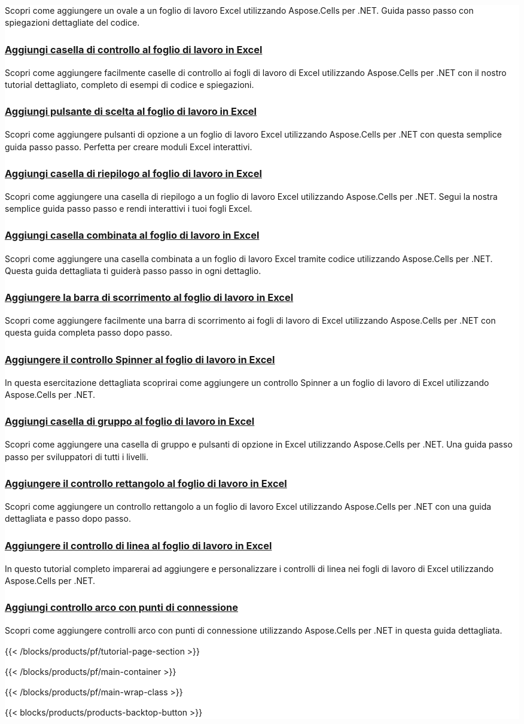 Scopri come aggiungere un ovale a un foglio di lavoro Excel utilizzando Aspose.Cells per .NET. Guida passo passo con spiegazioni dettagliate del codice.
### [Aggiungi casella di controllo al foglio di lavoro in Excel](./add-checkbox-to-worksheet-excel/)
Scopri come aggiungere facilmente caselle di controllo ai fogli di lavoro di Excel utilizzando Aspose.Cells per .NET con il nostro tutorial dettagliato, completo di esempi di codice e spiegazioni.
### [Aggiungi pulsante di scelta al foglio di lavoro in Excel](./add-radio-button-to-worksheet-excel/)
Scopri come aggiungere pulsanti di opzione a un foglio di lavoro Excel utilizzando Aspose.Cells per .NET con questa semplice guida passo passo. Perfetta per creare moduli Excel interattivi.
### [Aggiungi casella di riepilogo al foglio di lavoro in Excel](./add-list-box-to-worksheet-excel/)
Scopri come aggiungere una casella di riepilogo a un foglio di lavoro Excel utilizzando Aspose.Cells per .NET. Segui la nostra semplice guida passo passo e rendi interattivi i tuoi fogli Excel.
### [Aggiungi casella combinata al foglio di lavoro in Excel](./add-combo-box-to-worksheet-excel/)
Scopri come aggiungere una casella combinata a un foglio di lavoro Excel tramite codice utilizzando Aspose.Cells per .NET. Questa guida dettagliata ti guiderà passo passo in ogni dettaglio.
### [Aggiungere la barra di scorrimento al foglio di lavoro in Excel](./add-scroll-bar-to-worksheet-excel/)
Scopri come aggiungere facilmente una barra di scorrimento ai fogli di lavoro di Excel utilizzando Aspose.Cells per .NET con questa guida completa passo dopo passo.
### [Aggiungere il controllo Spinner al foglio di lavoro in Excel](./add-spinner-control-to-worksheet-excel/)
In questa esercitazione dettagliata scoprirai come aggiungere un controllo Spinner a un foglio di lavoro di Excel utilizzando Aspose.Cells per .NET.
### [Aggiungi casella di gruppo al foglio di lavoro in Excel](./add-group-box-to-worksheet-excel/)
Scopri come aggiungere una casella di gruppo e pulsanti di opzione in Excel utilizzando Aspose.Cells per .NET. Una guida passo passo per sviluppatori di tutti i livelli.
### [Aggiungere il controllo rettangolo al foglio di lavoro in Excel](./add-rectangle-control-to-worksheet-excel/)
Scopri come aggiungere un controllo rettangolo a un foglio di lavoro Excel utilizzando Aspose.Cells per .NET con una guida dettagliata e passo dopo passo.
### [Aggiungere il controllo di linea al foglio di lavoro in Excel](./add-line-control-to-worksheet-excel/)
In questo tutorial completo imparerai ad aggiungere e personalizzare i controlli di linea nei fogli di lavoro di Excel utilizzando Aspose.Cells per .NET.
### [Aggiungi controllo arco con punti di connessione](./add-arc-control-with-connection-points/)
Scopri come aggiungere controlli arco con punti di connessione utilizzando Aspose.Cells per .NET in questa guida dettagliata.

{{< /blocks/products/pf/tutorial-page-section >}}

{{< /blocks/products/pf/main-container >}}

{{< /blocks/products/pf/main-wrap-class >}}

{{< blocks/products/products-backtop-button >}}